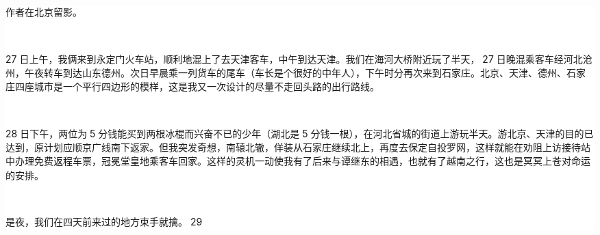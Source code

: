   </span>
 </p>
 <p class="p2">
  <span class="s1">
   作者在北京留影。
  </span>
 </p>
 <p class="p1">
  <span class="s1">
  </span>
  <br/>
 </p>
 <p class="p2">
  <span class="s2">
   27
  </span>
  <span class="s1">
   日上午，我俩来到永定门火车站，顺利地混上了去天津客车，中午到达天津。我们在海河大桥附近玩了半天，
  </span>
  <span class="s2">
   27
  </span>
  <span class="s1">
   日晚混乘客车经河北沧州，午夜转车到达山东德州。次日早晨乘一列货车的尾车（车长是个很好的中年人），下午时分再次来到石家庄。北京、天津、德州、石家庄四座城市是一个平行四边形的模样，这是我又一次设计的尽量不走回头路的出行路线。
  </span>
 </p>
 <p class="p1">
  <span class="s1">
  </span>
  <br/>
 </p>
 <p class="p2">
  <span class="s2">
   28
  </span>
  <span class="s1">
   日下午，两位为
  </span>
  <span class="s2">
   5
  </span>
  <span class="s1">
   分钱能买到两根冰棍而兴奋不已的少年（湖北是
  </span>
  <span class="s2">
   5
  </span>
  <span class="s1">
   分钱一根），在河北省城的街道上游玩半天。游北京、天津的目的已达到，原计划应顺京广线南下返家。但我突发奇想，南辕北辙，佯装从石家庄继续北上，再度去保定自投罗网，这样就能在劝阻上访接待站中办理免费返程车票，冠冕堂皇地乘客车回家。这样的灵机一动使我有了后来与谭继东的相遇，也就有了越南之行，这也是冥冥上苍对命运的安排。
  </span>
 </p>
 <p class="p1">
  <span class="s1">
  </span>
  <br/>
 </p>
 <p class="p2">
  <span class="s1">
   是夜，我们在四天前来过的地方束手就擒。
  </span>
  <span class="s2">
   29